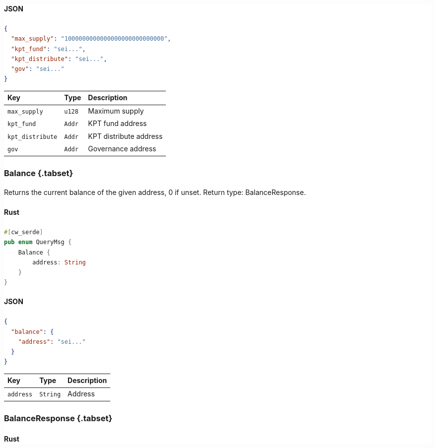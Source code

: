 #### JSON

```json
{
  "max_supply": "1000000000000000000000000000",
  "kpt_fund": "sei...",
  "kpt_distribute": "sei...",
  "gov": "sei..."
}
```

| Key| Type| Description|
| :--- | :--- | :--- |
| `max_supply` | `u128` | Maximum supply |
| `kpt_fund` | `Addr` | KPT fund address |
| `kpt_distribute` | `Addr` | KPT distribute address |
| `gov` | `Addr` | Governance address |

### Balance {.tabset}

Returns the current balance of the given address, 0 if unset. Return type: BalanceResponse.

#### Rust

```rust
#[cw_serde]
pub enum QueryMsg {
    Balance {
        address: String
    }
}
```

#### JSON

```json
{
  "balance": {
    "address": "sei..."
  }
}
```

| Key| Type| Description|
| :--- | :--- | :--- |
| `address` | `String` | Address |

### BalanceResponse {.tabset}

#### Rust
